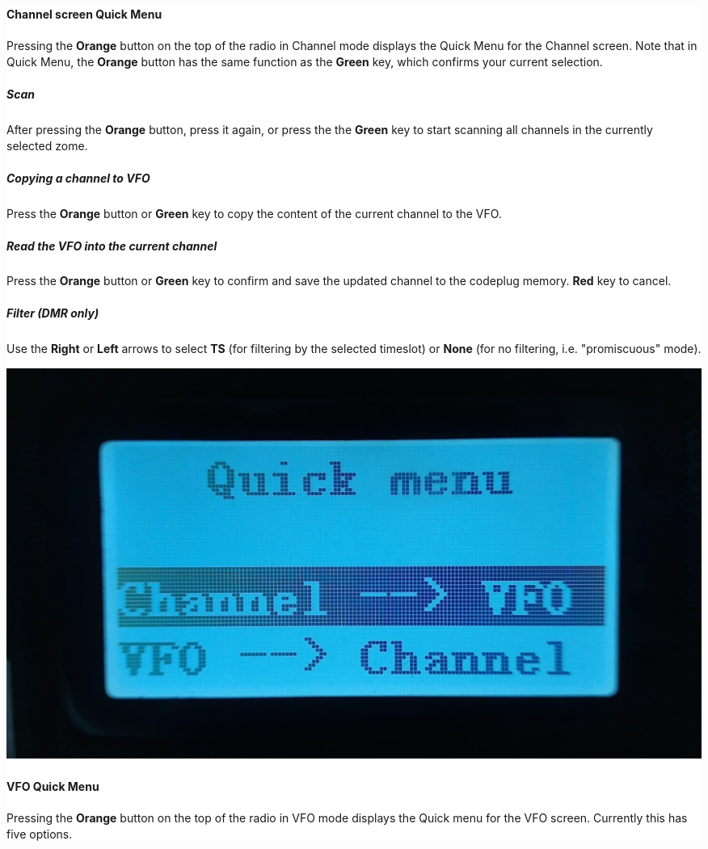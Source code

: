#### Channel screen Quick Menu

Pressing the **Orange** button on the top of the radio in Channel mode displays the Quick Menu for the Channel screen. Note that in Quick Menu, the **Orange** button has the same function as the **Green** key, which confirms your current selection.

##### Scan

After pressing the **Orange** button, press it again, or press the the **Green** key to start scanning all channels in the currently selected zome.

##### Copying a channel to VFO

Press the **Orange** button or **Green** key to copy the content of the current channel to the VFO.

##### Read the VFO into the current channel

Press the **Orange** button or **Green** key to confirm and save the updated channel to the codeplug memory. **Red** key to cancel.

##### Filter (DMR only)

Use the **Right** or **Left** arrows to select **TS** (for filtering by the selected timeslot) or **None** (for no filtering, i.e. "promiscuous" mode).

![](media/channel-quick-menu.jpg)

#### VFO Quick Menu

Pressing the **Orange** button on the top of the radio in VFO mode displays the Quick menu for the VFO screen. Currently this has five options.
